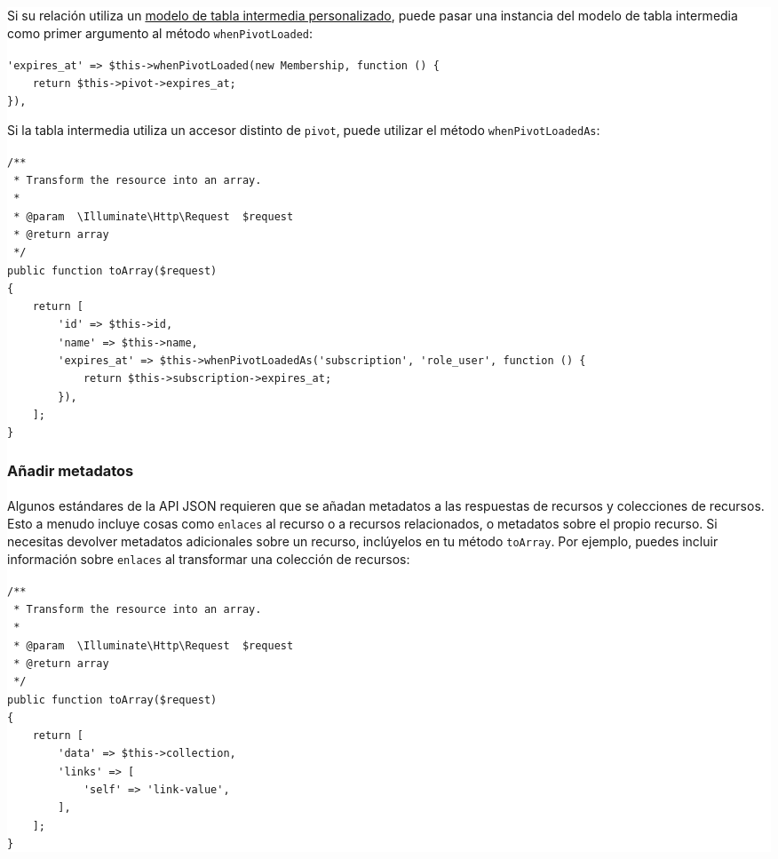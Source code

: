 Si su relación utiliza un [modelo de tabla intermedia personalizado](/docs/%7B%7Bversion%7D%7D/eloquent-relationships#defining-custom-intermediate-table-models), puede pasar una instancia del modelo de tabla intermedia como primer argumento al método `whenPivotLoaded`:

    'expires_at' => $this->whenPivotLoaded(new Membership, function () {
        return $this->pivot->expires_at;
    }),

Si la tabla intermedia utiliza un accesor distinto de `pivot`, puede utilizar el método `whenPivotLoadedAs`:

    /**
     * Transform the resource into an array.
     *
     * @param  \Illuminate\Http\Request  $request
     * @return array
     */
    public function toArray($request)
    {
        return [
            'id' => $this->id,
            'name' => $this->name,
            'expires_at' => $this->whenPivotLoadedAs('subscription', 'role_user', function () {
                return $this->subscription->expires_at;
            }),
        ];
    }

[]()

### Añadir metadatos

Algunos estándares de la API JSON requieren que se añadan metadatos a las respuestas de recursos y colecciones de recursos. Esto a menudo incluye cosas como `enlaces` al recurso o a recursos relacionados, o metadatos sobre el propio recurso. Si necesitas devolver metadatos adicionales sobre un recurso, inclúyelos en tu método `toArray`. Por ejemplo, puedes incluir información sobre `enlaces` al transformar una colección de recursos:

    /**
     * Transform the resource into an array.
     *
     * @param  \Illuminate\Http\Request  $request
     * @return array
     */
    public function toArray($request)
    {
        return [
            'data' => $this->collection,
            'links' => [
                'self' => 'link-value',
            ],
        ];
    }
